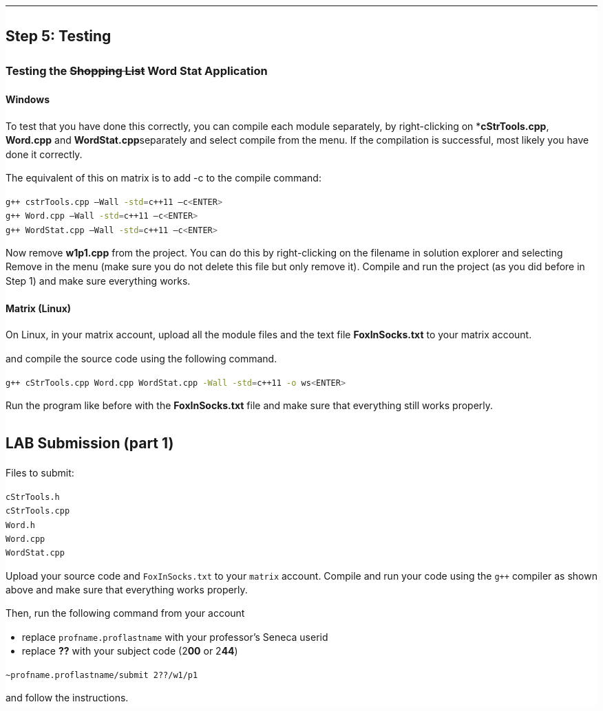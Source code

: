 -------------------------------

## Step 5: Testing
### Testing the ~~Shopping List~~ **Word Stat** Application
#### Windows
To test that you have done this correctly, you can compile each module separately, by right-clicking on ***cStrTools.cpp**, **Word.cpp** and  **WordStat.cpp**separately and select compile from the menu. If the compilation is successful, most likely you have done it correctly.

The equivalent of this on matrix is to add -c to the compile command:
```Bash
g++ cstrTools.cpp –Wall -std=c++11 –c<ENTER>
g++ Word.cpp –Wall -std=c++11 –c<ENTER>
g++ WordStat.cpp –Wall -std=c++11 –c<ENTER>
```

Now remove **w1p1.cpp** from the project. You can do this by right-clicking on the filename in solution explorer and selecting Remove in the menu (make sure you do not delete this file but only remove it).
Compile and run the project (as you did before in Step 1) and make sure everything works.
#### Matrix (Linux)
On Linux, in your matrix account, upload all the module files and the text file  **FoxInSocks.txt** to your matrix account.

and compile the source code using the following command.

```Bash
g++ cStrTools.cpp Word.cpp WordStat.cpp -Wall -std=c++11 -o ws<ENTER>
```
Run the program like before with the **FoxInSocks.txt** file and make sure that everything still works properly. 

## LAB Submission (part 1)

Files to submit:  

```Text
cStrTools.h
cStrTools.cpp
Word.h
Word.cpp
WordStat.cpp
```

Upload your source code and `FoxInSocks.txt` to your `matrix` account. Compile and run your code using the `g++` compiler as shown above and make sure that everything works properly.

Then, run the following command from your account
- replace `profname.proflastname` with your professor’s Seneca userid
- replace **??** with your subject code (2**00** or 2**44**)
```
~profname.proflastname/submit 2??/w1/p1
```
and follow the instructions.
